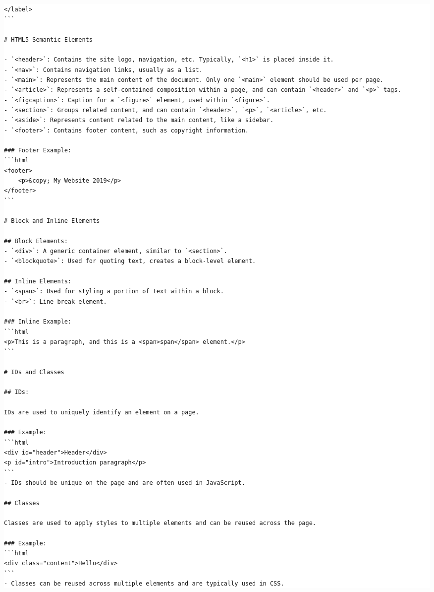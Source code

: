 ````
</label>
```

# HTML5 Semantic Elements

- `<header>`: Contains the site logo, navigation, etc. Typically, `<h1>` is placed inside it.
- `<nav>`: Contains navigation links, usually as a list.
- `<main>`: Represents the main content of the document. Only one `<main>` element should be used per page.
- `<article>`: Represents a self-contained composition within a page, and can contain `<header>` and `<p>` tags.
- `<figcaption>`: Caption for a `<figure>` element, used within `<figure>`.
- `<section>`: Groups related content, and can contain `<header>`, `<p>`, `<article>`, etc.
- `<aside>`: Represents content related to the main content, like a sidebar.
- `<footer>`: Contains footer content, such as copyright information.

### Footer Example:
```html
<footer>
    <p>&copy; My Website 2019</p>
</footer>
```

# Block and Inline Elements

## Block Elements:
- `<div>`: A generic container element, similar to `<section>`.
- `<blockquote>`: Used for quoting text, creates a block-level element.

## Inline Elements:
- `<span>`: Used for styling a portion of text within a block.
- `<br>`: Line break element.

### Inline Example:
```html
<p>This is a paragraph, and this is a <span>span</span> element.</p>
```

# IDs and Classes

## IDs:

IDs are used to uniquely identify an element on a page.

### Example:
```html
<div id="header">Header</div>
<p id="intro">Introduction paragraph</p>
```
- IDs should be unique on the page and are often used in JavaScript.

## Classes

Classes are used to apply styles to multiple elements and can be reused across the page.

### Example:
```html
<div class="content">Hello</div>
```
- Classes can be reused across multiple elements and are typically used in CSS.

